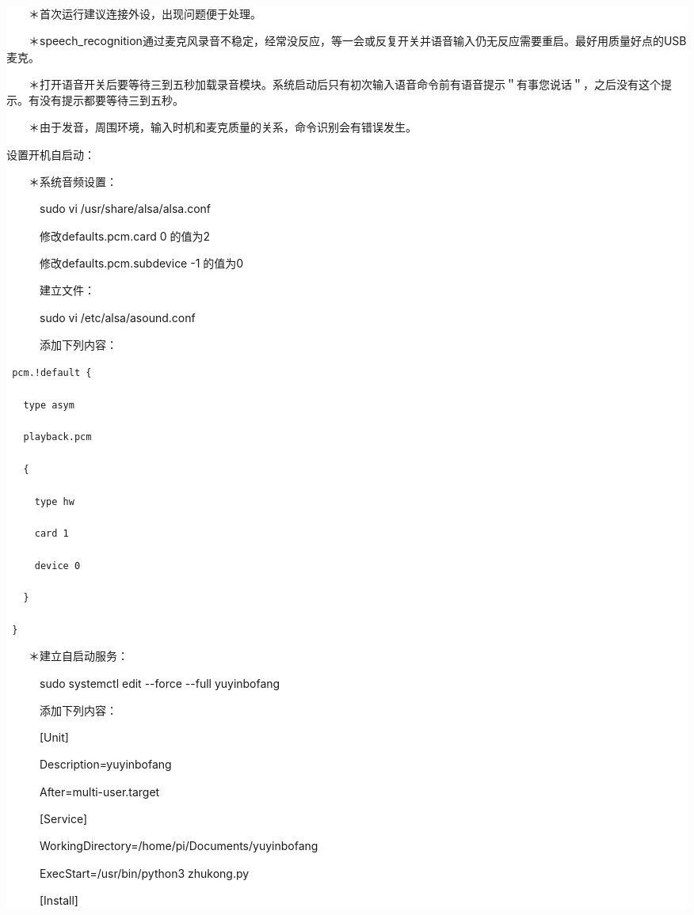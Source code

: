 　　＊首次运行建议连接外设，出现问题便于处理。
  
　　＊speech_recognition通过麦克风录音不稳定，经常没反应，等一会或反复开关并语音输入仍无反应需要重启。最好用质量好点的USB麦克。

　　＊打开语音开关后要等待三到五秒加载录音模块。系统启动后只有初次输入语音命令前有语音提示＂有事您说话＂，之后没有这个提示。有没有提示都要等待三到五秒。

　　＊由于发音，周围环境，输入时机和麦克质量的关系，命令识别会有错误发生。
  
  
  

设置开机自启动：

　　＊系统音频设置：

　　　sudo vi /usr/share/alsa/alsa.conf
   
　　　修改defaults.pcm.card 0 的值为2

　　　修改defaults.pcm.subdevice -1 的值为0
     
　　　建立文件：
     
　　　sudo vi /etc/alsa/asound.conf
     
　　　添加下列内容：
     
     pcm.!default {
     
       type asym
       
       playback.pcm
       
       {
       
         type hw
         
         card 1
         
         device 0
         
       }
       
     }
     
     
　　＊建立自启动服务：
  
　　　sudo systemctl edit --force --full yuyinbofang

　　　添加下列内容：

　　　[Unit]

　　　Description=yuyinbofang

　　　After=multi-user.target


　　　[Service]

　　　WorkingDirectory=/home/pi/Documents/yuyinbofang

　　　ExecStart=/usr/bin/python3 zhukong.py


　　　[Install]
